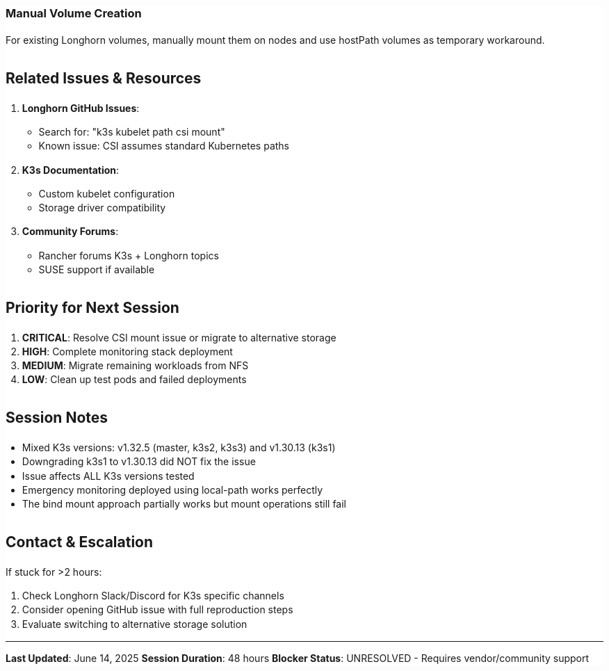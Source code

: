 ### Manual Volume Creation
For existing Longhorn volumes, manually mount them on nodes and use hostPath volumes as temporary workaround.

## Related Issues & Resources

1. **Longhorn GitHub Issues**:
   - Search for: "k3s kubelet path csi mount"
   - Known issue: CSI assumes standard Kubernetes paths

2. **K3s Documentation**:
   - Custom kubelet configuration
   - Storage driver compatibility

3. **Community Forums**:
   - Rancher forums K3s + Longhorn topics
   - SUSE support if available

## Priority for Next Session

1. **CRITICAL**: Resolve CSI mount issue or migrate to alternative storage
2. **HIGH**: Complete monitoring stack deployment
3. **MEDIUM**: Migrate remaining workloads from NFS
4. **LOW**: Clean up test pods and failed deployments

## Session Notes

- Mixed K3s versions: v1.32.5 (master, k3s2, k3s3) and v1.30.13 (k3s1)
- Downgrading k3s1 to v1.30.13 did NOT fix the issue
- Issue affects ALL K3s versions tested
- Emergency monitoring deployed using local-path works perfectly
- The bind mount approach partially works but mount operations still fail

## Contact & Escalation

If stuck for >2 hours:
1. Check Longhorn Slack/Discord for K3s specific channels
2. Consider opening GitHub issue with full reproduction steps
3. Evaluate switching to alternative storage solution

---
**Last Updated**: June 14, 2025
**Session Duration**: 48 hours
**Blocker Status**: UNRESOLVED - Requires vendor/community support
